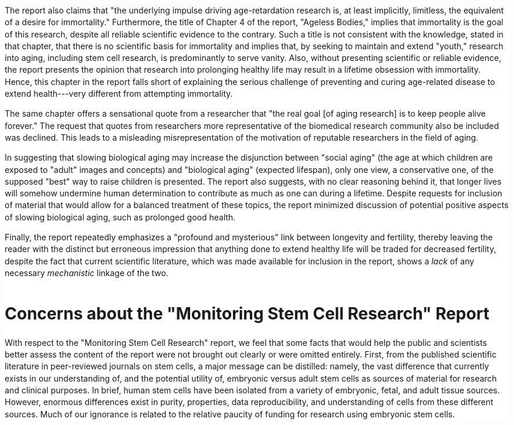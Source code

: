 The report also claims that "the underlying impulse driving
age-retardation research is, at least implicitly, limitless, the
equivalent of a desire for immortality." Furthermore, the title of
Chapter 4 of the report, "Ageless Bodies," implies that immortality is
the goal of this research, despite all reliable scientific evidence to
the contrary. Such a title is not consistent with the knowledge, stated
in that chapter, that there is no scientific basis for immortality and
implies that, by seeking to maintain and extend "youth," research into
aging, including stem cell research, is predominantly to serve vanity.
Also, without presenting scientific or reliable evidence, the report
presents the opinion that research into prolonging healthy life may
result in a lifetime obsession with immortality. Hence, this chapter in
the report falls short of explaining the serious challenge of preventing
and curing age-related disease to extend health---very different from
attempting immortality.

The same chapter offers a sensational quote from a researcher that "the
real goal \[of aging research\] is to keep people alive forever." The
request that quotes from researchers more representative of the
biomedical research community also be included was declined. This leads
to a misleading misrepresentation of the motivation of reputable
researchers in the field of aging.

In suggesting that slowing biological aging may increase the disjunction
between "social aging" (the age at which children are exposed to "adult"
images and concepts) and "biological aging" (expected lifespan), only
one view, a conservative one, of the supposed "best" way to raise
children is presented. The report also suggests, with no clear reasoning
behind it, that longer lives will somehow undermine human determination
to contribute as much as one can during a lifetime. Despite requests for
inclusion of material that would allow for a balanced treatment of these
topics, the report minimized discussion of potential positive aspects of
slowing biological aging, such as prolonged good health.

Finally, the report repeatedly emphasizes a "profound and mysterious"
link between longevity and fertility, thereby leaving the reader with
the distinct but erroneous impression that anything done to extend
healthy life will be traded for decreased fertility, despite the fact
that current scientific literature, which was made available for
inclusion in the report, shows a *lack* of any necessary *mechanistic*
linkage of the two.

# Concerns about the "Monitoring Stem Cell Research" Report

With respect to the "Monitoring Stem Cell Research" report, we feel that
some facts that would help the public and scientists better assess the
content of the report were not brought out clearly or were omitted
entirely. First, from the published scientific literature in
peer-reviewed journals on stem cells, a major message can be distilled:
namely, the vast difference that currently exists in our understanding
of, and the potential utility of, embryonic versus adult stem cells as
sources of material for research and clinical purposes. In brief, human
stem cells have been isolated from a variety of embryonic, fetal, and
adult tissue sources. However, enormous differences exist in purity,
properties, data reproducibility, and understanding of cells from these
different sources. Much of our ignorance is related to the relative
paucity of funding for research using embryonic stem cells.


[^1]: Elizabeth Blackburn is a recent member of the President\'s Council